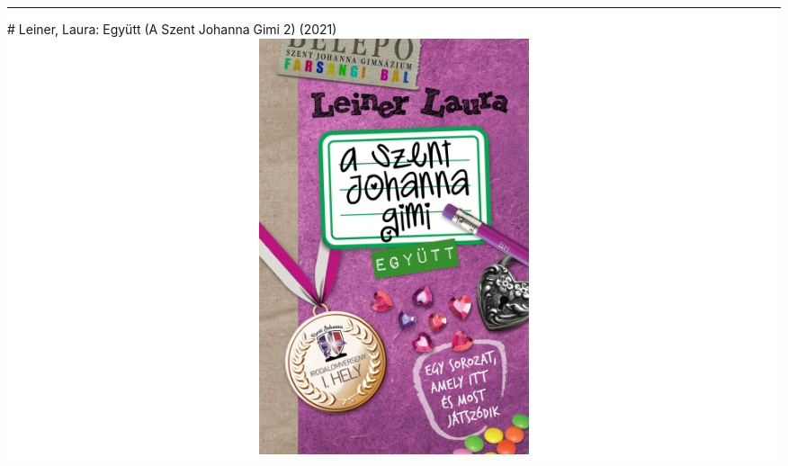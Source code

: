 <hr/>
# <a name="id_1498">Leiner, Laura: Együtt (A Szent Johanna Gimi 2) (2021)</a>
<center><img src="https://github.com/BercziSandor/calibre_lib/raw/main/main/Leiner%2C%20Laura/Egyutt%20%281498%29/cover.jpg" alt="cover" width="300"/></center>
